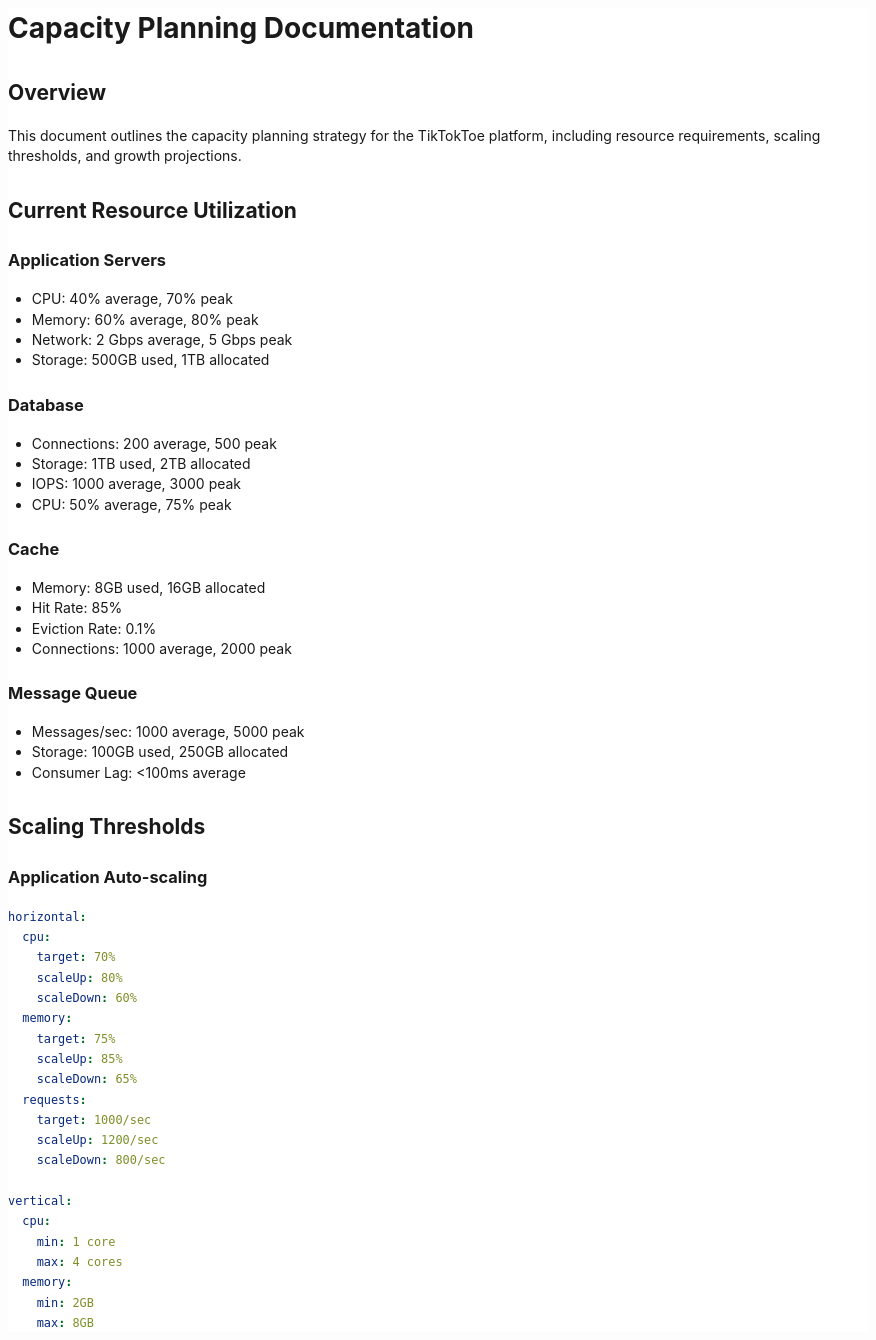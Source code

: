 # Capacity Planning Documentation

## Overview

This document outlines the capacity planning strategy for the TikTokToe platform, including resource requirements, scaling thresholds, and growth projections.

## Current Resource Utilization

### Application Servers
- CPU: 40% average, 70% peak
- Memory: 60% average, 80% peak
- Network: 2 Gbps average, 5 Gbps peak
- Storage: 500GB used, 1TB allocated

### Database
- Connections: 200 average, 500 peak
- Storage: 1TB used, 2TB allocated
- IOPS: 1000 average, 3000 peak
- CPU: 50% average, 75% peak

### Cache
- Memory: 8GB used, 16GB allocated
- Hit Rate: 85%
- Eviction Rate: 0.1%
- Connections: 1000 average, 2000 peak

### Message Queue
- Messages/sec: 1000 average, 5000 peak
- Storage: 100GB used, 250GB allocated
- Consumer Lag: <100ms average

## Scaling Thresholds

### Application Auto-scaling
```yaml
horizontal:
  cpu:
    target: 70%
    scaleUp: 80%
    scaleDown: 60%
  memory:
    target: 75%
    scaleUp: 85%
    scaleDown: 65%
  requests:
    target: 1000/sec
    scaleUp: 1200/sec
    scaleDown: 800/sec

vertical:
  cpu:
    min: 1 core
    max: 4 cores
  memory:
    min: 2GB
    max: 8GB
```
